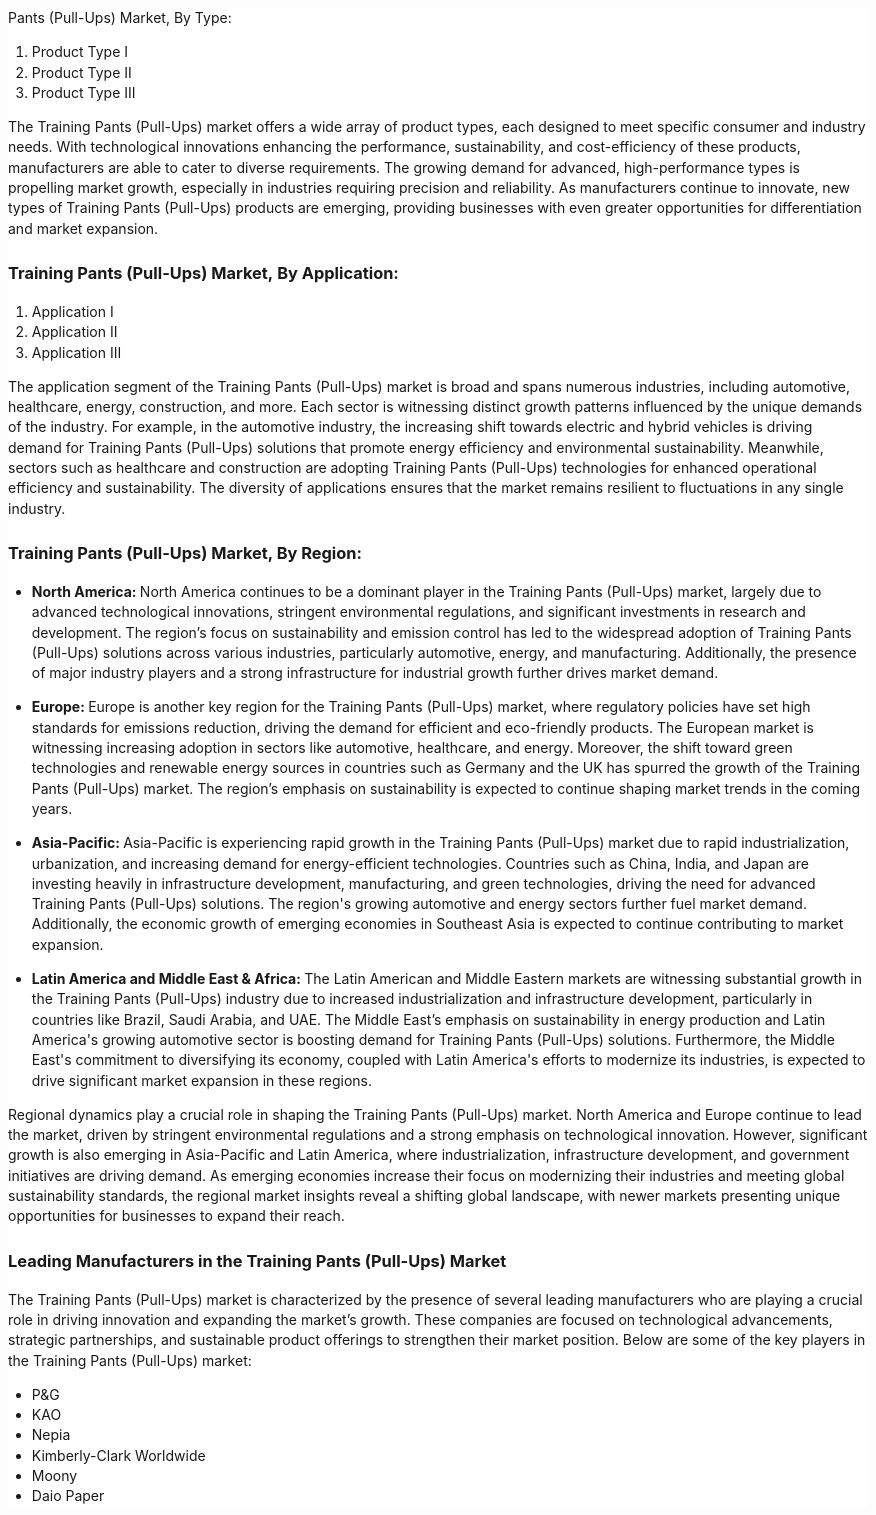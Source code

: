 Pants (Pull-Ups) Market, By Type:<br /></strong></h3><ol><li>Product Type I<li> Product Type II<li> Product Type III</li></ol><p>The Training Pants (Pull-Ups) market offers a wide array of product types, each designed to meet specific consumer and industry needs. With technological innovations enhancing the performance, sustainability, and cost-efficiency of these products, manufacturers are able to cater to diverse requirements. The growing demand for advanced, high-performance types is propelling market growth, especially in industries requiring precision and reliability. As manufacturers continue to innovate, new types of Training Pants (Pull-Ups) products are emerging, providing businesses with even greater opportunities for differentiation and market expansion.</p><h3>Training Pants (Pull-Ups) Market,&nbsp;By Application:</h3><ol><li>Application I<li> Application II<li> Application III</li></ol><p>The application segment of the Training Pants (Pull-Ups) market is broad and spans numerous industries, including automotive, healthcare, energy, construction, and more. Each sector is witnessing distinct growth patterns influenced by the unique demands of the industry. For example, in the automotive industry, the increasing shift towards electric and hybrid vehicles is driving demand for Training Pants (Pull-Ups) solutions that promote energy efficiency and environmental sustainability. Meanwhile, sectors such as healthcare and construction are adopting Training Pants (Pull-Ups) technologies for enhanced operational efficiency and sustainability. The diversity of applications ensures that the market remains resilient to fluctuations in any single industry.</p><h3>Training Pants (Pull-Ups) Market, By Region:</h3><ul><li><p><strong>North America:&nbsp;</strong>North America continues to be a dominant player in the Training Pants (Pull-Ups) market, largely due to advanced technological innovations, stringent environmental regulations, and significant investments in research and development. The region&rsquo;s focus on sustainability and emission control has led to the widespread adoption of Training Pants (Pull-Ups) solutions across various industries, particularly automotive, energy, and manufacturing. Additionally, the presence of major industry players and a strong infrastructure for industrial growth further drives market demand.</p></li><li><p><strong><strong>Europe:&nbsp;</strong></strong>Europe is another key region for the Training Pants (Pull-Ups) market, where regulatory policies have set high standards for emissions reduction, driving the demand for efficient and eco-friendly products. The European market is witnessing increasing adoption in sectors like automotive, healthcare, and energy. Moreover, the shift toward green technologies and renewable energy sources in countries such as Germany and the UK has spurred the growth of the Training Pants (Pull-Ups) market. The region&rsquo;s emphasis on sustainability is expected to continue shaping market trends in the coming years.</p></li><li><p><strong><strong>Asia-Pacific:&nbsp;</strong></strong>Asia-Pacific is experiencing rapid growth in the Training Pants (Pull-Ups) market due to rapid industrialization, urbanization, and increasing demand for energy-efficient technologies. Countries such as China, India, and Japan are investing heavily in infrastructure development, manufacturing, and green technologies, driving the need for advanced Training Pants (Pull-Ups) solutions. The region's growing automotive and energy sectors further fuel market demand. Additionally, the economic growth of emerging economies in Southeast Asia is expected to continue contributing to market expansion.</p></li><li><p><strong><strong>Latin America and Middle East &amp; Africa:&nbsp;</strong></strong>The Latin American and Middle Eastern markets are witnessing substantial growth in the Training Pants (Pull-Ups) industry due to increased industrialization and infrastructure development, particularly in countries like Brazil, Saudi Arabia, and UAE. The Middle East&rsquo;s emphasis on sustainability in energy production and Latin America's growing automotive sector is boosting demand for Training Pants (Pull-Ups) solutions. Furthermore, the Middle East's commitment to diversifying its economy, coupled with Latin America's efforts to modernize its industries, is expected to drive significant market expansion in these regions.</p></li></ul><p>Regional dynamics play a crucial role in shaping the Training Pants (Pull-Ups) market. North America and Europe continue to lead the market, driven by stringent environmental regulations and a strong emphasis on technological innovation. However, significant growth is also emerging in Asia-Pacific and Latin America, where industrialization, infrastructure development, and government initiatives are driving demand. As emerging economies increase their focus on modernizing their industries and meeting global sustainability standards, the regional market insights reveal a shifting global landscape, with newer markets presenting unique opportunities for businesses to expand their reach.</p><h3><strong>Leading Manufacturers in the Training Pants (Pull-Ups) Market</strong></h3><p>The Training Pants (Pull-Ups) market is characterized by the presence of several leading manufacturers who are playing a crucial role in driving innovation and expanding the market&rsquo;s growth. These companies are focused on technological advancements, strategic partnerships, and sustainable product offerings to strengthen their market position. Below are some of the key players in the Training Pants (Pull-Ups) market:</p></div><div class="article-main__content" data-test-id="publishing-text-block"><ul><li><span class="">P&G<li> KAO<li> Nepia<li> Kimberly-Clark Worldwide<li> Moony<li> Daio Paper